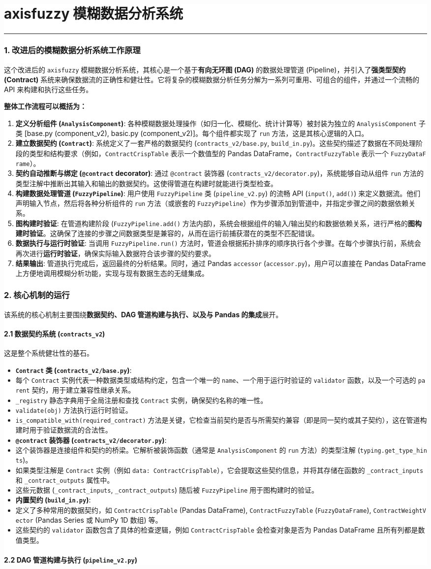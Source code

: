 # axisfuzzy 模糊数据分析系统

---

### 1. 改进后的模糊数据分析系统工作原理

这个改进后的 `axisfuzzy` 模糊数据分析系统，其核心是一个基于**有向无环图 (DAG)** 的数据处理管道 (Pipeline)，并引入了**强类型契约 (Contract)** 系统来确保数据流的正确性和健壮性。它将复杂的模糊数据分析任务分解为一系列可重用、可组合的组件，并通过一个流畅的 API 来构建和执行这些任务。

**整体工作流程可以概括为：**

1. **定义分析组件 (`AnalysisComponent`)**: 各种模糊数据处理操作（如归一化、模糊化、统计计算等）被封装为独立的 `AnalysisComponent` 子类 [base.py (component_v2), basic.py (component_v2)]。每个组件都实现了 `run` 方法，这是其核心逻辑的入口。
2. **建立数据契约 (`Contract`)**: 系统定义了一套严格的数据契约 (`contracts_v2/base.py`, `build_in.py`)。这些契约描述了数据在不同处理阶段的类型和结构要求（例如，`ContractCrispTable` 表示一个数值型的 Pandas DataFrame，`ContractFuzzyTable` 表示一个 `FuzzyDataFrame`）。
3. **契约自动推断与绑定 (`@contract` decorator)**: 通过 `@contract` 装饰器 (`contracts_v2/decorator.py`)，系统能够自动从组件 `run` 方法的类型注解中推断出其输入和输出的数据契约。这使得管道在构建时就能进行类型检查。
4. **构建数据处理管道 (`FuzzyPipeline`)**: 用户使用 `FuzzyPipeline` 类 (`pipeline_v2.py`) 的流畅 API (`input()`, `add()`) 来定义数据流。他们声明输入节点，然后将各种分析组件的 `run` 方法（或嵌套的 `FuzzyPipeline`）作为步骤添加到管道中，并指定步骤之间的数据依赖关系。
5. **图构建时验证**: 在管道构建阶段 (`FuzzyPipeline.add()` 方法内部)，系统会根据组件的输入/输出契约和数据依赖关系，进行严格的**图构建时验证**。这确保了连接的步骤之间数据类型是兼容的，从而在运行前捕获潜在的类型不匹配错误。
6. **数据执行与运行时验证**: 当调用 `FuzzyPipeline.run()` 方法时，管道会根据拓扑排序的顺序执行各个步骤。在每个步骤执行前，系统会再次进行**运行时验证**，确保实际输入数据符合该步骤的契约要求。
7. **结果输出**: 管道执行完成后，返回最终的分析结果。同时，通过 Pandas `accessor` (`accessor.py`)，用户可以直接在 Pandas DataFrame 上方便地调用模糊分析功能，实现与现有数据生态的无缝集成。

### 2. 核心机制的运行

该系统的核心机制主要围绕**数据契约、DAG 管道构建与执行、以及与 Pandas 的集成**展开。

#### 2.1 数据契约系统 (`contracts_v2`)

这是整个系统健壮性的基石。

* **`Contract` 类 (`contracts_v2/base.py`)**:
 * 每个 `Contract` 实例代表一种数据类型或结构约定，包含一个唯一的 `name`、一个用于运行时验证的 `validator` 函数，以及一个可选的 `parent` 契约，用于建立兼容性继承关系。
 * `_registry` 静态字典用于全局注册和查找 `Contract` 实例，确保契约名称的唯一性。
 * `validate(obj)` 方法执行运行时验证。
 * `is_compatible_with(required_contract)` 方法是关键，它检查当前契约是否与所需契约兼容（即是同一契约或其子契约），这在管道构建时用于验证数据流的合法性。
* **`@contract` 装饰器 (`contracts_v2/decorator.py`)**:
 * 这个装饰器是连接组件和契约的桥梁。它解析被装饰函数（通常是 `AnalysisComponent` 的 `run` 方法）的类型注解 (`typing.get_type_hints`)。
 * 如果类型注解是 `Contract` 实例（例如 `data: ContractCrispTable`），它会提取这些契约信息，并将其存储在函数的 `_contract_inputs` 和 `_contract_outputs` 属性中。
 * 这些元数据 (`_contract_inputs`, `_contract_outputs`) 随后被 `FuzzyPipeline` 用于图构建时的验证。
* **内置契约 (`build_in.py`)**:
 * 定义了多种常用的数据契约，如 `ContractCrispTable` (Pandas DataFrame), `ContractFuzzyTable` (`FuzzyDataFrame`), `ContractWeightVector` (Pandas Series 或 NumPy 1D 数组) 等。
 * 这些契约的 `validator` 函数包含了具体的检查逻辑，例如 `ContractCrispTable` 会检查对象是否为 Pandas DataFrame 且所有列都是数值类型。

#### 2.2 DAG 管道构建与执行 (`pipeline_v2.py`)
